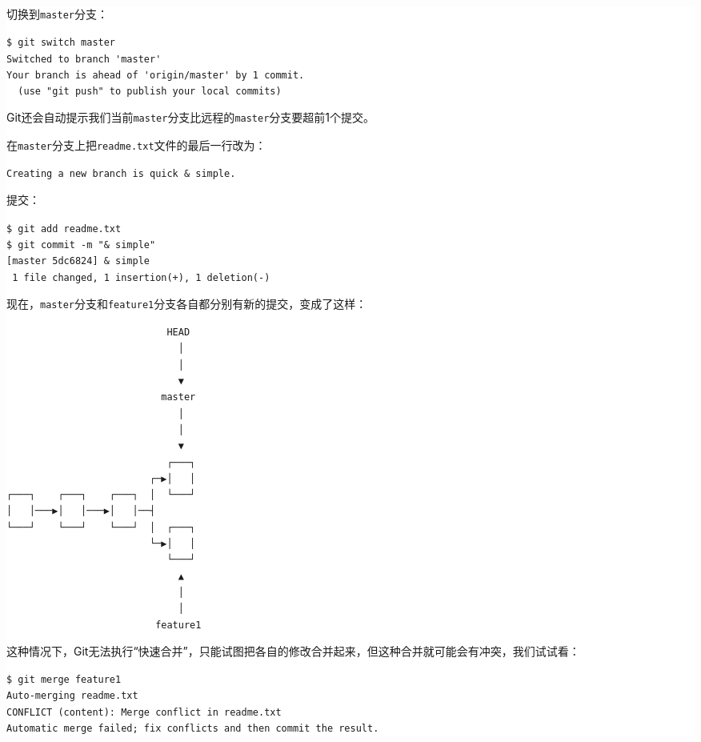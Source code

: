 切换到`master`分支：

```
$ git switch master
Switched to branch 'master'
Your branch is ahead of 'origin/master' by 1 commit.
  (use "git push" to publish your local commits)
```

Git还会自动提示我们当前`master`分支比远程的`master`分支要超前1个提交。

在`master`分支上把`readme.txt`文件的最后一行改为：

```
Creating a new branch is quick & simple.
```

提交：

```
$ git add readme.txt 
$ git commit -m "& simple"
[master 5dc6824] & simple
 1 file changed, 1 insertion(+), 1 deletion(-)
```

现在，`master`分支和`feature1`分支各自都分别有新的提交，变成了这样：

```ascii
                            HEAD
                              │
                              │
                              ▼
                           master
                              │
                              │
                              ▼
                            ┌───┐
                         ┌─▶│   │
┌───┐    ┌───┐    ┌───┐  │  └───┘
│   │───▶│   │───▶│   │──┤
└───┘    └───┘    └───┘  │  ┌───┐
                         └─▶│   │
                            └───┘
                              ▲
                              │
                              │
                          feature1
```

这种情况下，Git无法执行“快速合并”，只能试图把各自的修改合并起来，但这种合并就可能会有冲突，我们试试看：

```
$ git merge feature1
Auto-merging readme.txt
CONFLICT (content): Merge conflict in readme.txt
Automatic merge failed; fix conflicts and then commit the result.
```

